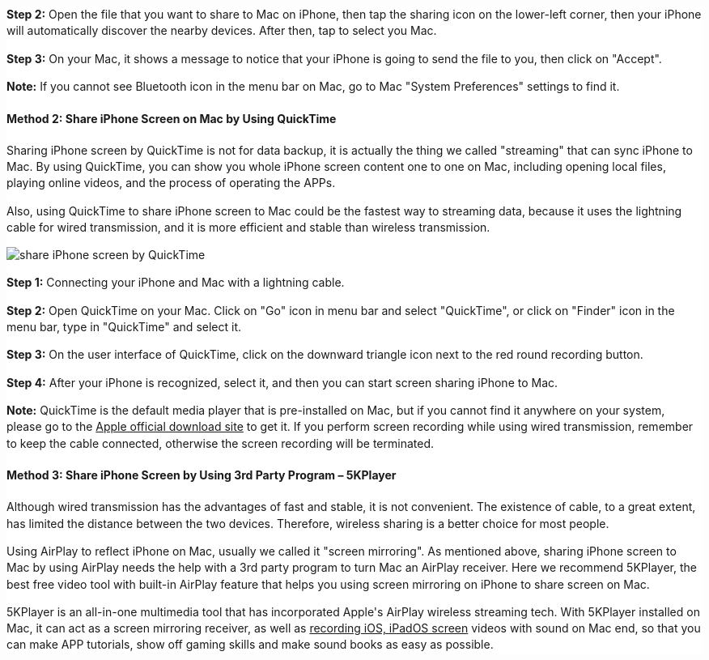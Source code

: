 **Step 2:**  Open the file that you want to share to Mac on iPhone, then tap the sharing icon on the lower-left corner, then your iPhone will automatically discover the nearby devices. After then, tap to select you Mac.

**Step 3:** On your Mac, it shows a message to notice that your iPhone is going to send the file to you, then click on "Accept".

**Note:** If you cannot see Bluetooth icon in the menu bar on Mac, go to Mac "System Preferences" settings to find it.

#### **Method 2: Share iPhone Screen on Mac by Using QuickTime**

Sharing iPhone screen by QuickTime is not for data backup, it is actually the thing we called "streaming" that can sync iPhone to Mac. By using QuickTime, you can show you whole iPhone screen content one to one on Mac, including opening local files, playing online videos, and the process of operating the APPs.

Also, using QuickTime to share iPhone screen to Mac could be the fastest way to streaming data, because it uses the lightning cable for wired transmission, and it is more efficient and stable than wireless transmission.

![share iPhone screen by QuickTime](https://www.5kplayer.com/airplay/img/iphone-screen-capture.jpg) 

**Step 1:** Connecting your iPhone and Mac with a lightning cable. 

**Step 2:** Open QuickTime on your Mac. Click on "Go" icon in menu bar and select "QuickTime", or click on "Finder" icon in the menu bar, type in "QuickTime" and select it. 

**Step 3:** On the user interface of QuickTime, click on the downward triangle icon next to the red round recording button. 

**Step 4:** After your iPhone is recognized, select it, and then you can start screen sharing iPhone to Mac. 

**Note:** QuickTime is the default media player that is pre-installed on Mac, but if you cannot find it anywhere on your system, please go to the [Apple official download site](https://support.apple.com/kb/dl923) to get it. If you perform screen recording while using wired transmission, remember to keep the cable connected, otherwise the screen recording will be terminated.

#### **Method 3: Share iPhone Screen by Using 3rd Party Program – 5KPlayer**

Although wired transmission has the advantages of fast and stable, it is not convenient. The existence of cable, to a great extent, has limited the distance between the two devices. Therefore, wireless sharing is a better choice for most people.

Using AirPlay to reflect iPhone on Mac, usually we called it "screen mirroring". As mentioned above, sharing iPhone screen to Mac by using AirPlay needs the help with a 3rd party program to turn Mac an AirPlay receiver. Here we recommend 5KPlayer, the best free video tool with built-in AirPlay feature that helps you using screen mirroring on iPhone to share screen on Mac. 

5KPlayer is an all-in-one multimedia tool that has incorporated Apple's AirPlay wireless streaming tech. With 5KPlayer installed on Mac, it can act as a screen mirroring receiver, as well as [recording iOS, iPadOS screen](https://tools.techidaily.com/5kplayer/airplay/) videos with sound on Mac end, so that you can make APP tutorials, show off gaming skills and make sound books as easy as possible. 
